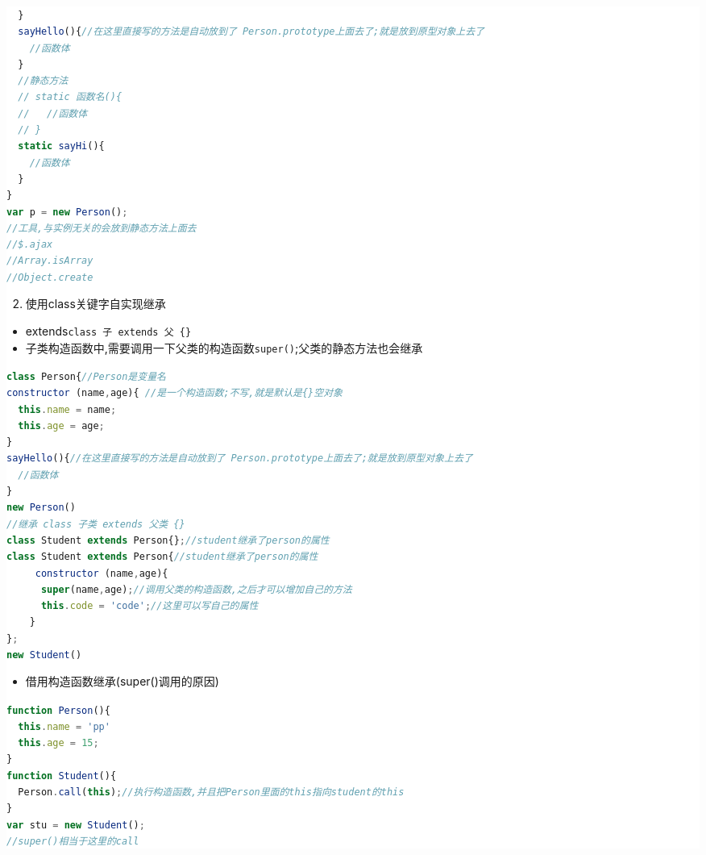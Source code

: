 ```js
  }
  sayHello(){//在这里直接写的方法是自动放到了 Person.prototype上面去了;就是放到原型对象上去了
    //函数体
  }
  //静态方法
  // static 函数名(){
  //   //函数体
  // }
  static sayHi(){
    //函数体
  }
}
var p = new Person();
//工具,与实例无关的会放到静态方法上面去
//$.ajax
//Array.isArray
//Object.create
```
2. 使用class关键字自实现继承
  + extends`class 子 extends 父 {}`
  + 子类构造函数中,需要调用一下父类的构造函数`super()`;父类的静态方法也会继承
  ```js
  class Person{//Person是变量名
  constructor (name,age){ //是一个构造函数;不写,就是默认是{}空对象
    this.name = name;
    this.age = age;
  }
  sayHello(){//在这里直接写的方法是自动放到了 Person.prototype上面去了;就是放到原型对象上去了
    //函数体
  }
  new Person()
  //继承 class 子类 extends 父类 {}
  class Student extends Person{};//student继承了person的属性
  class Student extends Person{//student继承了person的属性
       constructor (name,age){
        super(name,age);//调用父类的构造函数,之后才可以增加自己的方法
        this.code = 'code';//这里可以写自己的属性
      }
  };
  new Student()
  ```
  + 借用构造函数继承(super()调用的原因)
  ```js
  function Person(){
    this.name = 'pp'
    this.age = 15;
  }
  function Student(){
    Person.call(this);//执行构造函数,并且把Person里面的this指向student的this
  }
  var stu = new Student();
  //super()相当于这里的call
  ```
